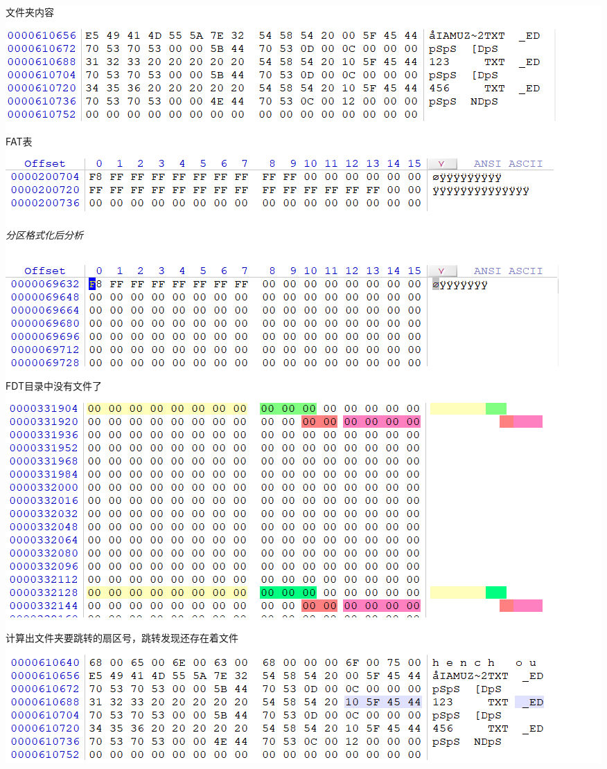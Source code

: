 文件夹内容

![image-20211116085253769](https://github.com/l1nyuan7/Data-Recovery/blob/main/image/image-20211116085253769.png)

FAT表

![image-20211116085317617](https://github.com/l1nyuan7/Data-Recovery/blob/main/image/image-20211116085317617.png)

###### 分区格式化后分析

![image-20211116085426137](https://github.com/l1nyuan7/Data-Recovery/blob/main/image/image-20211116085426137.png)

FDT目录中没有文件了

![image-20211116085458178](https://github.com/l1nyuan7/Data-Recovery/blob/main/image/image-20211116085458178.png)

计算出文件夹要跳转的扇区号，跳转发现还存在着文件

![image-20211116085739467](https://github.com/l1nyuan7/Data-Recovery/blob/main/image/image-20211116085739467.png)
